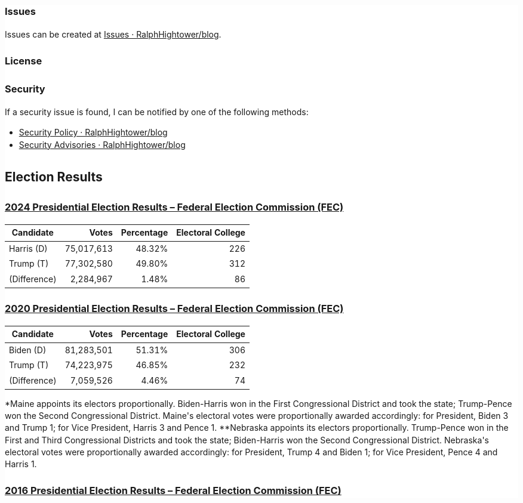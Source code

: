 ### Issues

Issues can be created at [Issues · RalphHightower/blog](https://github.com/RalphHightower/blog/issues).

### License

### Security

If a security issue is found, I can be notified by one of the following methods:

- [Security Policy · RalphHightower/blog](https://github.com/RalphHightower/blog/security/policy)
- [Security Advisories · RalphHightower/blog](https://github.com/RalphHightower/blog/security/advisories)

## Election Results

### [2024 Presidential Election Results – Federal Election Commission (FEC)](https://www.fec.gov/resources/cms-content/documents/2024presgeresults.pdf)

| Candidate | Votes | Percentage | Electoral College |
|---|--:|---:|---:|
| Harris (D) | 75,017,613 | 48.32% | 226 |
| Trump (T) | 77,302,580 | 49.80% | 312 |
| (Difference) | 2,284,967 | 1.48% | 86 |

### [2020 Presidential Election Results – Federal Election Commission (FEC)](https://www.fec.gov/resources/cms-content/documents/federalelections2020.pdf)

| Candidate | Votes | Percentage | Electoral College |
|---|--:|---:|---:|
| Biden (D) | 81,283,501 | 51.31% | 306 |
| Trump (T) | 74,223,975 | 46.85% | 232 |
| (Difference) | 7,059,526 | 4.46% | 74 |

*Maine appoints its electors proportionally. Biden-Harris won in the First Congressional District and took the state; Trump-Pence won the Second Congressional District. Maine's electoral votes were proportionally awarded accordingly: for President, Biden 3 and Trump 1; for Vice President, Harris 3 and Pence 1.
**Nebraska appoints its electors proportionally. Trump-Pence won in the First and Third Congressional Districts and took the state; Biden-Harris won the Second Congressional District. Nebraska's electoral votes were proportionally awarded accordingly: for President, Trump 4 and Biden 1; for Vice President, Pence 4 and Harris 1.

### [2016 Presidential Election Results – Federal Election Commission (FEC)](https://www.fec.gov/resources/cms-content/documents/federalelections2020.pdf)
